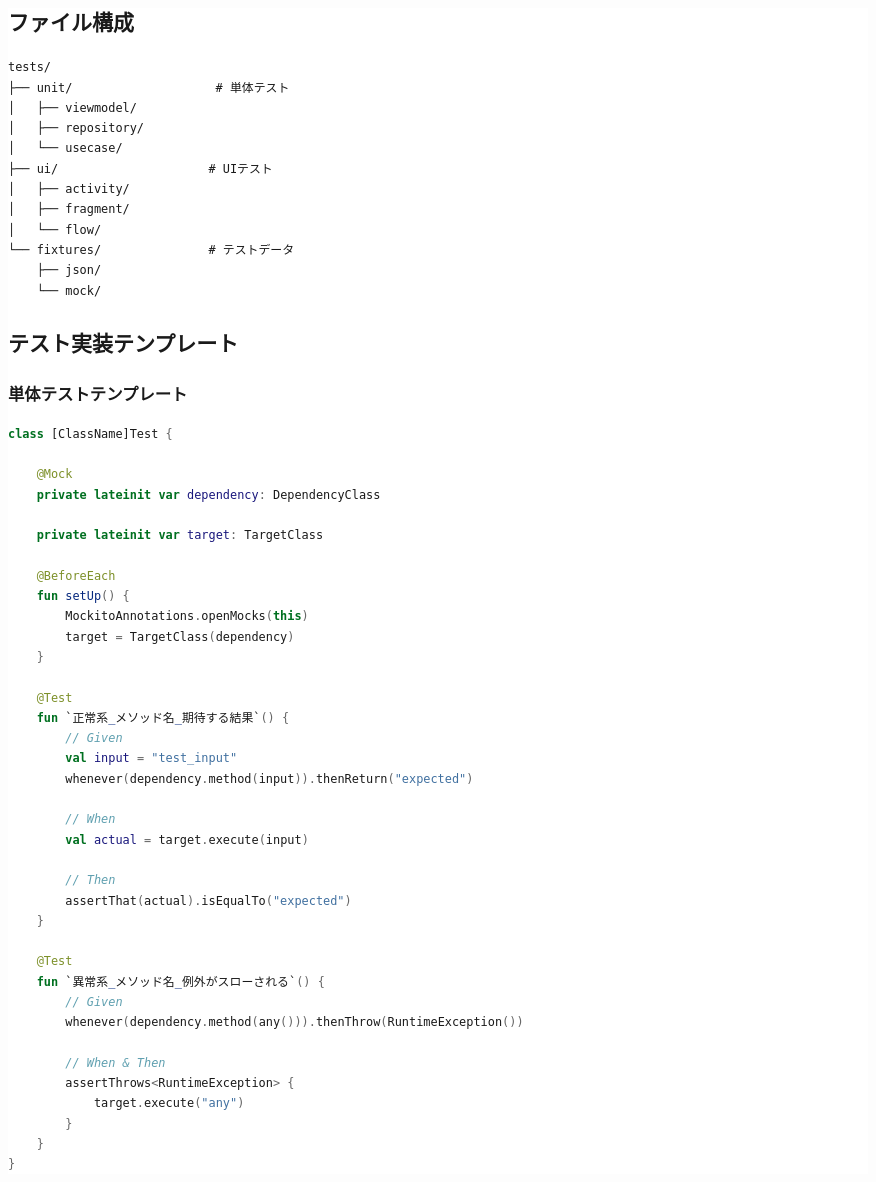 ## ファイル構成
```
tests/
├── unit/                    # 単体テスト
│   ├── viewmodel/
│   ├── repository/
│   └── usecase/
├── ui/                     # UIテスト
│   ├── activity/
│   ├── fragment/
│   └── flow/
└── fixtures/               # テストデータ
    ├── json/
    └── mock/
```

## テスト実装テンプレート
### 単体テストテンプレート
```kotlin
class [ClassName]Test {
    
    @Mock
    private lateinit var dependency: DependencyClass
    
    private lateinit var target: TargetClass
    
    @BeforeEach
    fun setUp() {
        MockitoAnnotations.openMocks(this)
        target = TargetClass(dependency)
    }
    
    @Test
    fun `正常系_メソッド名_期待する結果`() {
        // Given
        val input = "test_input"
        whenever(dependency.method(input)).thenReturn("expected")
        
        // When
        val actual = target.execute(input)
        
        // Then
        assertThat(actual).isEqualTo("expected")
    }
    
    @Test
    fun `異常系_メソッド名_例外がスローされる`() {
        // Given
        whenever(dependency.method(any())).thenThrow(RuntimeException())
        
        // When & Then
        assertThrows<RuntimeException> {
            target.execute("any")
        }
    }
}
```
